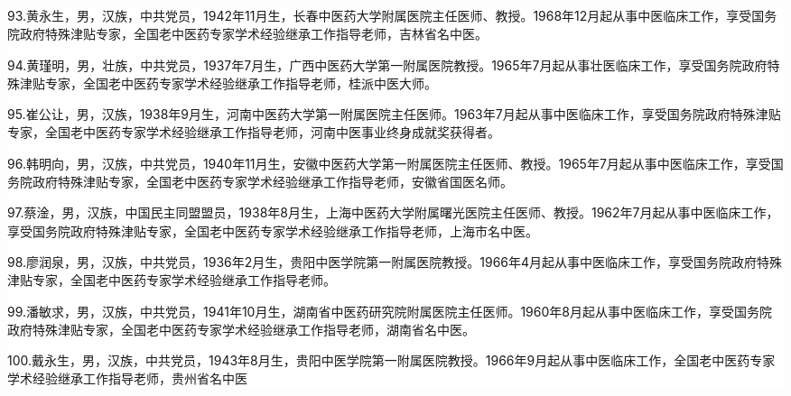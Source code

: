 93.黄永生，男，汉族，中共党员，1942年11月生，长春中医药大学附属医院主任医师、教授。1968年12月起从事中医临床工作，享受国务院政府特殊津贴专家，全国老中医药专家学术经验继承工作指导老师，吉林省名中医。

94.黄瑾明，男，壮族，中共党员，1937年7月生，广西中医药大学第一附属医院教授。1965年7月起从事壮医临床工作，享受国务院政府特殊津贴专家，全国老中医药专家学术经验继承工作指导老师，桂派中医大师。

95.崔公让，男，汉族，1938年9月生，河南中医药大学第一附属医院主任医师。1963年7月起从事中医临床工作，享受国务院政府特殊津贴专家，全国老中医药专家学术经验继承工作指导老师，河南中医事业终身成就奖获得者。

96.韩明向，男，汉族，中共党员，1940年11月生，安徽中医药大学第一附属医院主任医师、教授。1965年7月起从事中医临床工作，享受国务院政府特殊津贴专家，全国老中医药专家学术经验继承工作指导老师，安徽省国医名师。

97.蔡淦，男，汉族，中国民主同盟盟员，1938年8月生，上海中医药大学附属曙光医院主任医师、教授。1962年7月起从事中医临床工作，享受国务院政府特殊津贴专家，全国老中医药专家学术经验继承工作指导老师，上海市名中医。

98.廖润泉，男，汉族，中共党员，1936年2月生，贵阳中医学院第一附属医院教授。1966年4月起从事中医临床工作，享受国务院政府特殊津贴专家，全国老中医药专家学术经验继承工作指导老师。

99.潘敏求，男，汉族，中共党员，1941年10月生，湖南省中医药研究院附属医院主任医师。1960年8月起从事中医临床工作，享受国务院政府特殊津贴专家，全国老中医药专家学术经验继承工作指导老师，湖南省名中医。

100.戴永生，男，汉族，中共党员，1943年8月生，贵阳中医学院第一附属医院教授。1966年9月起从事中医临床工作，全国老中医药专家学术经验继承工作指导老师，贵州省名中医
